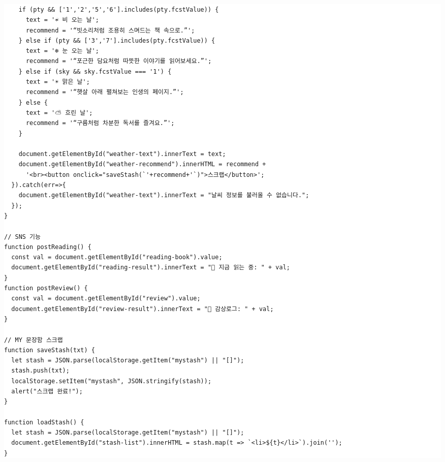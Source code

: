         if (pty && ['1','2','5','6'].includes(pty.fcstValue)) {
          text = '☔ 비 오는 날';
          recommend = '“빗소리처럼 조용히 스며드는 책 속으로.”';
        } else if (pty && ['3','7'].includes(pty.fcstValue)) {
          text = '❄️ 눈 오는 날';
          recommend = '“포근한 담요처럼 따뜻한 이야기를 읽어보세요.”';
        } else if (sky && sky.fcstValue === '1') {
          text = '☀️ 맑은 날';
          recommend = '“햇살 아래 펼쳐보는 인생의 페이지.”';
        } else {
          text = '⛅ 흐린 날';
          recommend = '“구름처럼 차분한 독서를 즐겨요.”';
        }

        document.getElementById("weather-text").innerText = text;
        document.getElementById("weather-recommend").innerHTML = recommend + 
          '<br><button onclick="saveStash(`'+recommend+'`)">스크랩</button>';
      }).catch(err=>{
        document.getElementById("weather-text").innerText = "날씨 정보를 불러올 수 없습니다.";
      });
    }

    // SNS 기능
    function postReading() {
      const val = document.getElementById("reading-book").value;
      document.getElementById("reading-result").innerText = "📖 지금 읽는 중: " + val;
    }
    function postReview() {
      const val = document.getElementById("review").value;
      document.getElementById("review-result").innerText = "📝 감상로그: " + val;
    }

    // MY 문장함 스크랩
    function saveStash(txt) {
      let stash = JSON.parse(localStorage.getItem("mystash") || "[]");
      stash.push(txt);
      localStorage.setItem("mystash", JSON.stringify(stash));
      alert("스크랩 완료!");
    }

    function loadStash() {
      let stash = JSON.parse(localStorage.getItem("mystash") || "[]");
      document.getElementById("stash-list").innerHTML = stash.map(t => `<li>${t}</li>`).join('');
    }
  </script>

</body>
</html>

